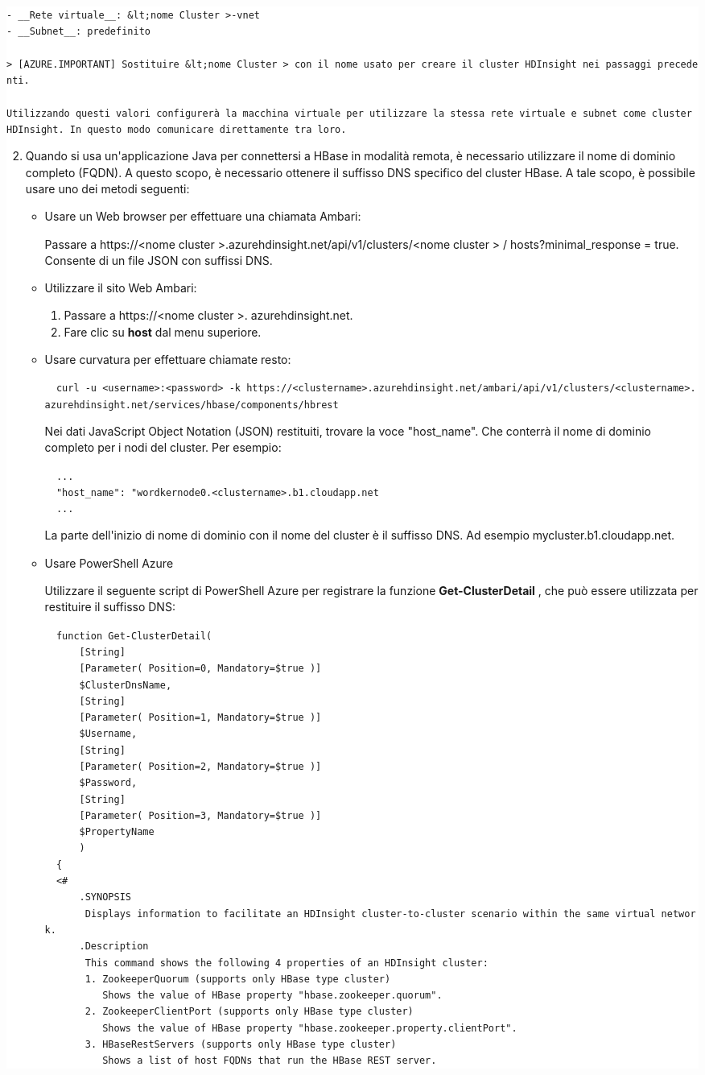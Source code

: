     - __Rete virtuale__: &lt;nome Cluster >-vnet
    - __Subnet__: predefinito

    > [AZURE.IMPORTANT] Sostituire &lt;nome Cluster > con il nome usato per creare il cluster HDInsight nei passaggi precedenti.

    Utilizzando questi valori configurerà la macchina virtuale per utilizzare la stessa rete virtuale e subnet come cluster HDInsight. In questo modo comunicare direttamente tra loro.

2.  Quando si usa un'applicazione Java per connettersi a HBase in modalità remota, è necessario utilizzare il nome di dominio completo (FQDN). A questo scopo, è necessario ottenere il suffisso DNS specifico del cluster HBase. A tale scopo, è possibile usare uno dei metodi seguenti:

    * Usare un Web browser per effettuare una chiamata Ambari:
    
        Passare a https://&lt;nome cluster >.azurehdinsight.net/api/v1/clusters/&lt;nome cluster > / hosts?minimal_response = true. Consente di un file JSON con suffissi DNS.

    * Utilizzare il sito Web Ambari:

        1. Passare a https://&lt;nome cluster >. azurehdinsight.net.
        2. Fare clic su **host** dal menu superiore.

    * Usare curvatura per effettuare chiamate resto:

            curl -u <username>:<password> -k https://<clustername>.azurehdinsight.net/ambari/api/v1/clusters/<clustername>.azurehdinsight.net/services/hbase/components/hbrest

        Nei dati JavaScript Object Notation (JSON) restituiti, trovare la voce "host_name". Che conterrà il nome di dominio completo per i nodi del cluster. Per esempio:

            ...
            "host_name": "wordkernode0.<clustername>.b1.cloudapp.net
            ...

        La parte dell'inizio di nome di dominio con il nome del cluster è il suffisso DNS. Ad esempio mycluster.b1.cloudapp.net.

    * Usare PowerShell Azure
    
        Utilizzare il seguente script di PowerShell Azure per registrare la funzione **Get-ClusterDetail** , che può essere utilizzata per restituire il suffisso DNS:

            function Get-ClusterDetail(
                [String]
                [Parameter( Position=0, Mandatory=$true )]
                $ClusterDnsName,
                [String]
                [Parameter( Position=1, Mandatory=$true )]
                $Username,
                [String]
                [Parameter( Position=2, Mandatory=$true )]
                $Password,
                [String]
                [Parameter( Position=3, Mandatory=$true )]
                $PropertyName
                )
            {
            <#
                .SYNOPSIS
                 Displays information to facilitate an HDInsight cluster-to-cluster scenario within the same virtual network.
                .Description
                 This command shows the following 4 properties of an HDInsight cluster:
                 1. ZookeeperQuorum (supports only HBase type cluster)
                    Shows the value of HBase property "hbase.zookeeper.quorum".
                 2. ZookeeperClientPort (supports only HBase type cluster)
                    Shows the value of HBase property "hbase.zookeeper.property.clientPort".
                 3. HBaseRestServers (supports only HBase type cluster)
                    Shows a list of host FQDNs that run the HBase REST server.

[1]: http://azure.microsoft.com/services/virtual-network/
[2]: http://technet.microsoft.com/library/ee176961.aspx
[3]: http://technet.microsoft.com/library/hh847889.aspx
[hbase-get-started]: hdinsight-hbase-tutorial-get-started.md
[hbase-twitter-sentiment]: hdinsight-hbase-analyze-twitter-sentiment.md
[vnet-overview]: ../virtual-network/virtual-networks-overview.md
[vm-create]: ../virtual-machines/virtual-machines-windows-hero-tutorial.md
[azure-portal]: https://portal.azure.com
[azure-create-storageaccount]: ../storage-create-storage-account.md
[azure-purchase-options]: http://azure.microsoft.com/pricing/purchase-options/
[azure-member-offers]: http://azure.microsoft.com/pricing/member-offers/
[azure-free-trial]: http://azure.microsoft.com/pricing/free-trial/
[hdinsight-admin-powershell]: hdinsight-administer-use-powershell.md
[hdinsight-admin-portal]: hdinsight-administer-use-management-portal.md#rdp
[hdinsight-powershell-reference]: https://msdn.microsoft.com/library/dn858087.aspx
[twitter-streaming-api]: https://dev.twitter.com/docs/streaming-apis
[twitter-statuses-filter]: https://dev.twitter.com/docs/api/1.1/post/statuses/filter
[powershell-install]: powershell-install-configure.md
[hdinsight-customize-cluster]: hdinsight-hadoop-customize-cluster.md
[hdinsight-provision]: hdinsight-provision-clusters.md
[hdinsight-get-started]: hdinsight-hadoop-linux-tutorial-get-started.md
[hdinsight-storage-powershell]: ../hdinsight-hadoop-use-blob-storage.md#powershell
[hdinsight-analyze-flight-delay-data]: hdinsight-analyze-flight-delay-data.md
[hdinsight-storage]: ../hdinsight-hadoop-use-blob-storage.md
[hdinsight-use-sqoop]: hdinsight-use-sqoop.md
[hdinsight-power-query]: hdinsight-connect-excel-power-query.md
[hdinsight-hive-odbc]: hdinsight-connect-excel-hive-ODBC-driver.md
[hdinsight-hbase-replication-dns]: hdinsight-hbase-geo-replication-configure-DNS.md
[img-dns-surffix]: ./media/hdinsight-hbase-provision-vnet/DNSSuffix.png
[img-primary-dns-suffix]: ./media/hdinsight-hbase-provision-vnet/PrimaryDNSSuffix.png
[img-provision-cluster-page1]: ./media/hdinsight-hbase-provision-vnet/hbasewizard1.png "Dettagli della disposizione per il nuovo cluster HBase"
[img-provision-cluster-page5]: ./media/hdinsight-hbase-provision-vnet/hbasewizard5.png "Azione di Script per personalizzare un cluster di HBase"
[azure-preview-portal]: https://portal.azure.com
